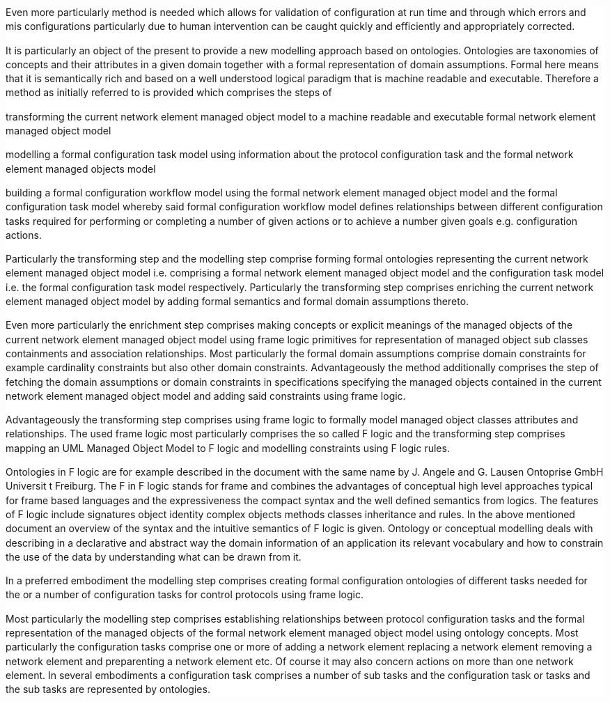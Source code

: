 Even more particularly method is needed which allows for validation of configuration at run time and through which errors and mis configurations particularly due to human intervention can be caught quickly and efficiently and appropriately corrected.

It is particularly an object of the present to provide a new modelling approach based on ontologies. Ontologies are taxonomies of concepts and their attributes in a given domain together with a formal representation of domain assumptions. Formal here means that it is semantically rich and based on a well understood logical paradigm that is machine readable and executable. Therefore a method as initially referred to is provided which comprises the steps of 

transforming the current network element managed object model to a machine readable and executable formal network element managed object model 

modelling a formal configuration task model using information about the protocol configuration task and the formal network element managed objects model 

building a formal configuration workflow model using the formal network element managed object model and the formal configuration task model whereby said formal configuration workflow model defines relationships between different configuration tasks required for performing or completing a number of given actions or to achieve a number given goals e.g. configuration actions.

Particularly the transforming step and the modelling step comprise forming formal ontologies representing the current network element managed object model i.e. comprising a formal network element managed object model and the configuration task model i.e. the formal configuration task model respectively. Particularly the transforming step comprises enriching the current network element managed object model by adding formal semantics and formal domain assumptions thereto.

Even more particularly the enrichment step comprises making concepts or explicit meanings of the managed objects of the current network element managed object model using frame logic primitives for representation of managed object sub classes containments and association relationships. Most particularly the formal domain assumptions comprise domain constraints for example cardinality constraints but also other domain constraints. Advantageously the method additionally comprises the step of fetching the domain assumptions or domain constraints in specifications specifying the managed objects contained in the current network element managed object model and adding said constraints using frame logic.

Advantageously the transforming step comprises using frame logic to formally model managed object classes attributes and relationships. The used frame logic most particularly comprises the so called F logic and the transforming step comprises mapping an UML Managed Object Model to F logic and modelling constraints using F logic rules.

Ontologies in F logic are for example described in the document with the same name by J. Angele and G. Lausen Ontoprise GmbH Universit t Freiburg. The F in F logic stands for frame and combines the advantages of conceptual high level approaches typical for frame based languages and the expressiveness the compact syntax and the well defined semantics from logics. The features of F logic include signatures object identity complex objects methods classes inheritance and rules. In the above mentioned document an overview of the syntax and the intuitive semantics of F logic is given. Ontology or conceptual modelling deals with describing in a declarative and abstract way the domain information of an application its relevant vocabulary and how to constrain the use of the data by understanding what can be drawn from it.

In a preferred embodiment the modelling step comprises creating formal configuration ontologies of different tasks needed for the or a number of configuration tasks for control protocols using frame logic.

Most particularly the modelling step comprises establishing relationships between protocol configuration tasks and the formal representation of the managed objects of the formal network element managed object model using ontology concepts. Most particularly the configuration tasks comprise one or more of adding a network element replacing a network element removing a network element and preparenting a network element etc. Of course it may also concern actions on more than one network element. In several embodiments a configuration task comprises a number of sub tasks and the configuration task or tasks and the sub tasks are represented by ontologies.
